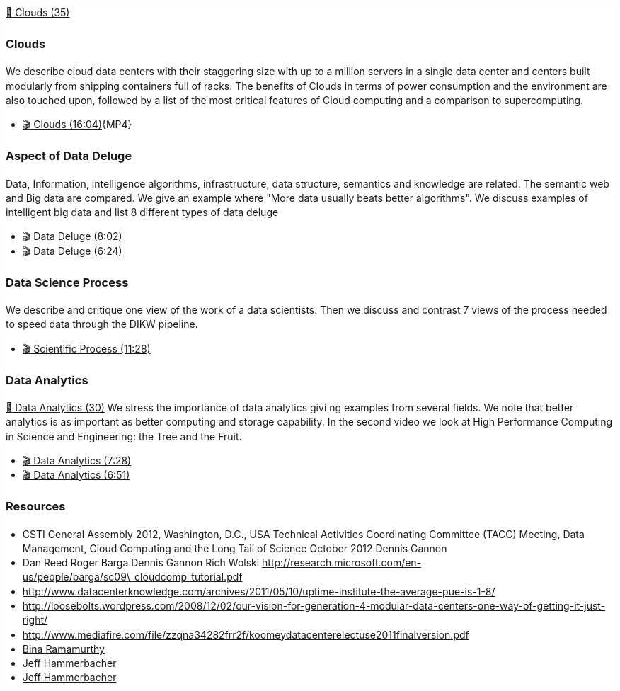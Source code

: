 [:scroll: Clouds
(35)](https://drive.google.com/open?id=0B88HKpainTSfV1FwdktnbTl3T1k)

### Clouds

We describe cloud data centers with their staggering size with up to a
million servers in a single data center and centers built modularly from
shipping containers full of racks. The benefits of Clouds in terms of
power consumption and the environment are also touched upon, followed by
a list of the most critical features of Cloud computing and a comparison
to supercomputing.

-   [:clapper: Clouds
    (16:04)](https://www.youtube.com/watch?v=trIFW-rucgM){MP4}

### Aspect of Data Deluge

Data, Information, intelligence algorithms, infrastructure, data
structure, semantics and knowledge are related. The semantic web and Big
data are compared. We give an example where "More data usually beats
better algorithms". We discuss examples of intelligent big data and list
8 different types of data deluge

-   [:clapper: Data Deluge (8:02)](http://youtu.be/FMktnTQGyrw)
-   [:clapper: Data Deluge (6:24)](http://youtu.be/QNVZobXHiZw)

### Data Science Process

We describe and critique one view of the work of a data scientists. Then
we discuss and contrast 7 views of the process needed to speed data
through the DIKW pipeline.

-   [:clapper: Scientific Process (11:28)](http://youtu.be/lpQ-Q9ZidR4)

### Data Analytics

[:scroll: Data Analytics
(30)](http://archive2.cra.org/ccc/files/docs/nitrdsymposium/keyes.pdf)
We stress the importance of data analytics givi ng examples from several
fields. We note that better analytics is as important as better
computing and storage capability. In the second video we look at High
Performance Computing in Science and Engineering: the Tree and the
Fruit.

-   [:clapper: Data Analytics (7:28)](http://youtu.be/RPVojR8jrb8)
-   [:clapper: Data Analytics (6:51)](http://youtu.be/wOSgywqdJDY)

### Resources

-   CSTI General Assembly 2012, Washington, D.C., USA Technical
    Activities Coordinating Committee (TACC) Meeting, Data Management,
    Cloud Computing and the Long Tail of Science October 2012 Dennis
    Gannon
-   Dan Reed Roger Barga Dennis Gannon Rich
    Wolski
    <http://research.microsoft.com/en-us/people/barga/sc09\_cloudcomp_tutorial.pdf>
-   <http://www.datacenterknowledge.com/archives/2011/05/10/uptime-institute-the-average-pue-is-1-8/>
-   <http://loosebolts.wordpress.com/2008/12/02/our-vision-for-generation-4-modular-data-centers-one-way-of-getting-it-just-right/>
-   <http://www.mediafire.com/file/zzqna34282frr2f/koomeydatacenterelectuse2011finalversion.pdf>
-   [Bina Ramamurthy](http://www.cse.buffalo.edu/~bina/cse487/fall2011/)
-   [Jeff
    Hammerbacher](http://berkeleydatascience.files.wordpress.com/2012/01/20120117berkeley1.pdf)
-   [Jeff
    Hammerbacher](http://berkeleydatascience.files.wordpress.com/2012/01/20120119berkeley.pdf)
